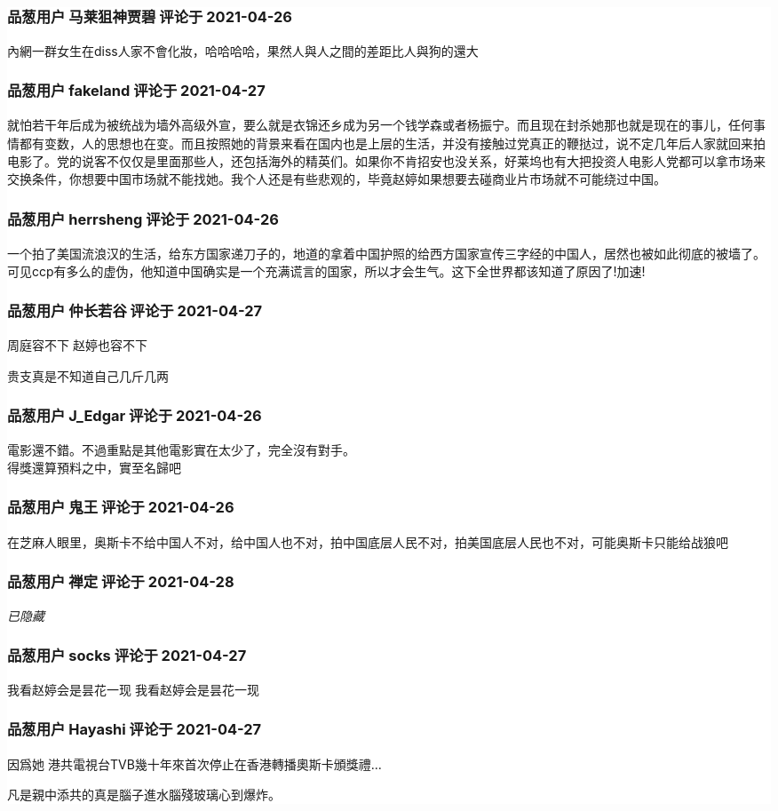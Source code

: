                 

### 品葱用户 **马莱狙神贾碧** 评论于 2021-04-26
        
內網一群女生在diss人家不會化妝，哈哈哈哈，果然人與人之間的差距比人與狗的還大
        
                

### 品葱用户 **fakeland** 评论于 2021-04-27
        
就怕若干年后成为被统战为墙外高级外宣，要么就是衣锦还乡成为另一个钱学森或者杨振宁。而且现在封杀她那也就是现在的事儿，任何事情都有变数，人的思想也在变。而且按照她的背景来看在国内也是上层的生活，并没有接触过党真正的鞭挞过，说不定几年后人家就回来拍电影了。党的说客不仅仅是里面那些人，还包括海外的精英们。如果你不肯招安也没关系，好莱坞也有大把投资人电影人党都可以拿市场来交换条件，你想要中国市场就不能找她。我个人还是有些悲观的，毕竟赵婷如果想要去碰商业片市场就不可能绕过中国。
        
                

### 品葱用户 **herrsheng** 评论于 2021-04-26
        
一个拍了美国流浪汉的生活，给东方国家递刀子的，地道的拿着中国护照的给西方国家宣传三字经的中国人，居然也被如此彻底的被墙了。可见ccp有多么的虚伪，他知道中国确实是一个充满谎言的国家，所以才会生气。这下全世界都该知道了原因了!加速!
        
                

### 品葱用户 **仲长若谷** 评论于 2021-04-27
        
周庭容不下 赵婷也容不下   
  
贵支真是不知道自己几斤几两
        
                

### 品葱用户 **J_Edgar** 评论于 2021-04-26
        
電影還不錯。不過重點是其他電影實在太少了，完全沒有對手。  
得獎還算預料之中，實至名歸吧
        
                

### 品葱用户 **鬼王** 评论于 2021-04-26
        
在芝麻人眼里，奥斯卡不给中国人不对，给中国人也不对，拍中国底层人民不对，拍美国底层人民也不对，可能奥斯卡只能给战狼吧
        
                

### 品葱用户 **禅定** 评论于 2021-04-28
        
_已隐藏_
        
                

### 品葱用户 **socks** 评论于 2021-04-27
        
我看赵婷会是昙花一现 我看赵婷会是昙花一现
        
                

### 品葱用户 **Hayashi** 评论于 2021-04-27
        
因爲她 港共電視台TVB幾十年來首次停止在香港轉播奧斯卡頒獎禮...  
  
凡是親中添共的真是腦子進水腦殘玻璃心到爆炸。
        